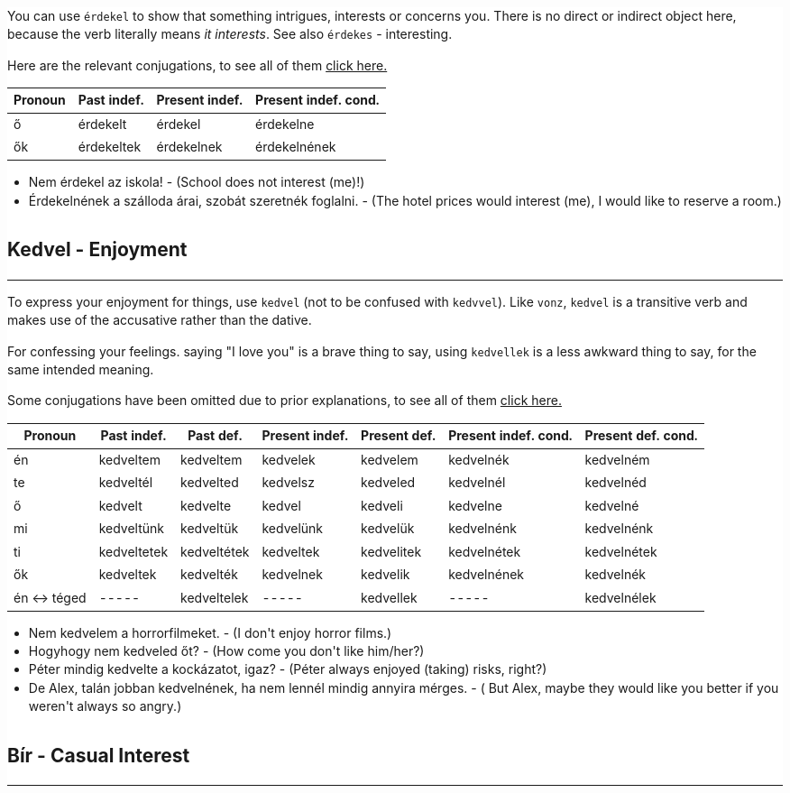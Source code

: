 You can use `érdekel` to show that something intrigues, interests or concerns you. There is no direct or indirect object here, because the verb literally means *it interests*. See also `érdekes` - interesting.

Here are the relevant conjugations, to see all of them [click here.](https://cooljugator.com/hu/érdekel)

| Pronoun | Past indef. | Present indef. | Present indef. cond. |
|---------|-------------|----------------|----------------------|
| ő       | érdekelt    | érdekel        | érdekelne            |
| ők      | érdekeltek  | érdekelnek     | érdekelnének         |

* Nem érdekel az iskola! - (School does not interest (me)!)
* Érdekelnének a szálloda árai, szobát szeretnék foglalni. - (The hotel prices would interest (me), I would like to reserve a room.)

## Kedvel - Enjoyment
---

To express your enjoyment for things, use `kedvel` (not to be confused with `kedvvel`). Like `vonz`, `kedvel` is a transitive verb and makes use of the accusative rather than the dative. 

For confessing your feelings. saying "I love you" is a brave thing to say, using `kedvellek` is a less awkward thing to say, for the same intended meaning.

Some conjugations have been omitted due to prior explanations, to see all of them [click here.](https://cooljugator.com/hu/kedvel)

| Pronoun      | Past indef. | Past def.   | Present indef. | Present def. | Present indef. cond. | Present def. cond. |
|--------------|-------------|-------------|----------------|--------------|----------------------|--------------------|
| én           | kedveltem   | kedveltem   | kedvelek       | kedvelem     | kedvelnék            | kedvelném          |
| te           | kedveltél   | kedvelted   | kedvelsz       | kedveled     | kedvelnél            | kedvelnéd          |
| ő            | kedvelt     | kedvelte    | kedvel         | kedveli      | kedvelne             | kedvelné           |
| mi           | kedveltünk  | kedveltük   | kedvelünk      | kedvelük     | kedvelnénk           | kedvelnénk         |
| ti           | kedveltetek | kedveltétek | kedveltek      | kedvelitek   | kedvelnétek          | kedvelnétek        |
| ők           | kedveltek   | kedvelték   | kedvelnek      | kedvelik     | kedvelnének          | kedvelnék          |
| én <-> téged | -----       | kedveltelek | -----          | kedvellek    | -----                | kedvelnélek        |

* Nem kedvelem a horrorfilmeket. - (I don't enjoy horror films.)
* Hogyhogy nem kedveled őt? - (How come you don't like him/her?)
* Péter mindig kedvelte a kockázatot, igaz? - (Péter always enjoyed (taking) risks, right?)
* De Alex, talán jobban kedvelnének, ha nem lennél mindig annyira mérges. - ( But Alex, maybe they would like you better if you weren't always so angry.)

## Bír - Casual Interest
---
